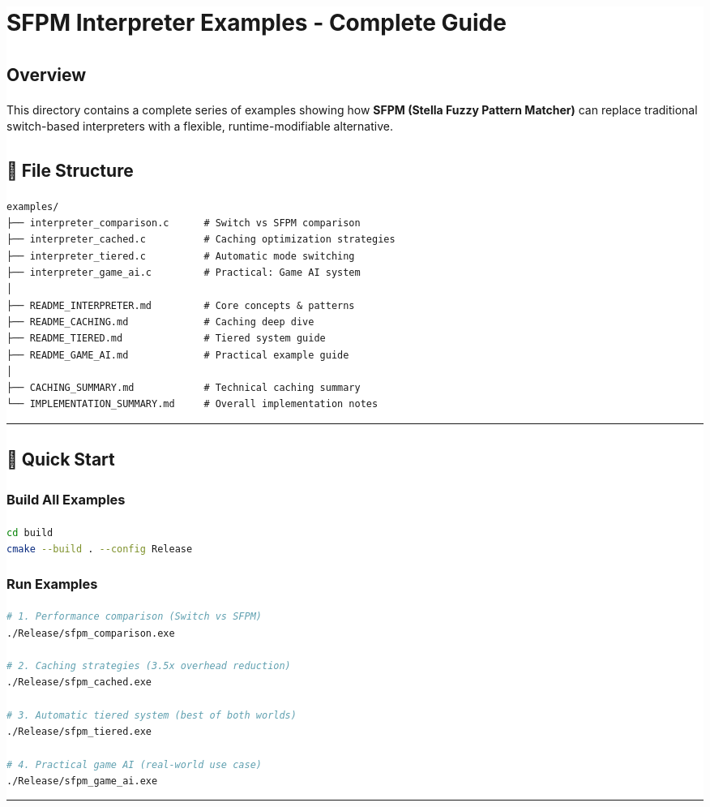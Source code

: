 # SFPM Interpreter Examples - Complete Guide

## Overview

This directory contains a complete series of examples showing how **SFPM (Stella Fuzzy Pattern Matcher)** can replace traditional switch-based interpreters with a flexible, runtime-modifiable alternative.

## 📁 File Structure

```
examples/
├── interpreter_comparison.c      # Switch vs SFPM comparison
├── interpreter_cached.c          # Caching optimization strategies
├── interpreter_tiered.c          # Automatic mode switching
├── interpreter_game_ai.c         # Practical: Game AI system
│
├── README_INTERPRETER.md         # Core concepts & patterns
├── README_CACHING.md             # Caching deep dive
├── README_TIERED.md              # Tiered system guide
├── README_GAME_AI.md             # Practical example guide
│
├── CACHING_SUMMARY.md            # Technical caching summary
└── IMPLEMENTATION_SUMMARY.md     # Overall implementation notes
```

---

## 🚀 Quick Start

### Build All Examples

```bash
cd build
cmake --build . --config Release
```

### Run Examples

```bash
# 1. Performance comparison (Switch vs SFPM)
./Release/sfpm_comparison.exe

# 2. Caching strategies (3.5x overhead reduction)
./Release/sfpm_cached.exe

# 3. Automatic tiered system (best of both worlds)
./Release/sfpm_tiered.exe

# 4. Practical game AI (real-world use case)
./Release/sfpm_game_ai.exe
```

---